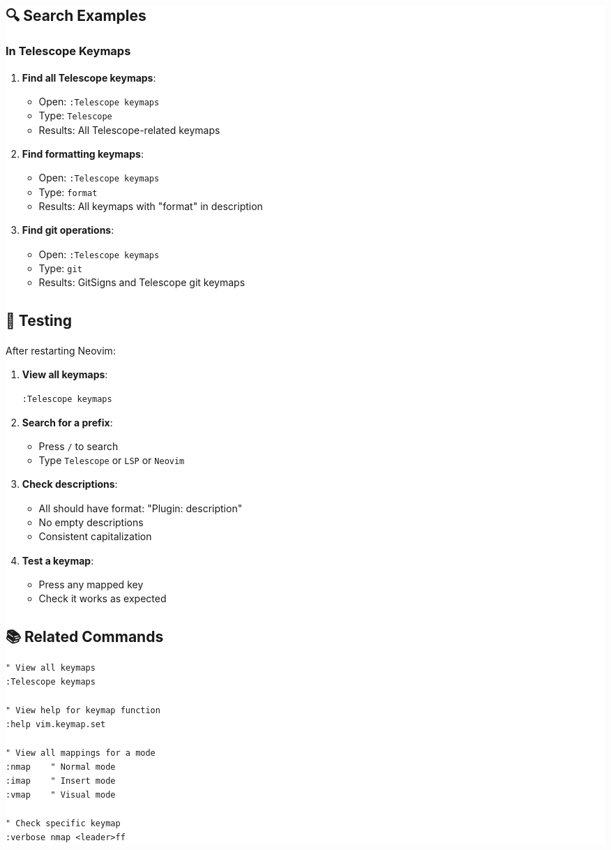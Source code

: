 ## 🔍 Search Examples

### In Telescope Keymaps

1. **Find all Telescope keymaps**:
   - Open: `:Telescope keymaps`
   - Type: `Telescope`
   - Results: All Telescope-related keymaps

2. **Find formatting keymaps**:
   - Open: `:Telescope keymaps`
   - Type: `format`
   - Results: All keymaps with "format" in description

3. **Find git operations**:
   - Open: `:Telescope keymaps`
   - Type: `git`
   - Results: GitSigns and Telescope git keymaps

## 🧪 Testing

After restarting Neovim:

1. **View all keymaps**:
   ```vim
   :Telescope keymaps
   ```

2. **Search for a prefix**:
   - Press `/` to search
   - Type `Telescope` or `LSP` or `Neovim`

3. **Check descriptions**:
   - All should have format: "Plugin: description"
   - No empty descriptions
   - Consistent capitalization

4. **Test a keymap**:
   - Press any mapped key
   - Check it works as expected

## 📚 Related Commands

```vim
" View all keymaps
:Telescope keymaps

" View help for keymap function
:help vim.keymap.set

" View all mappings for a mode
:nmap    " Normal mode
:imap    " Insert mode
:vmap    " Visual mode

" Check specific keymap
:verbose nmap <leader>ff
```
